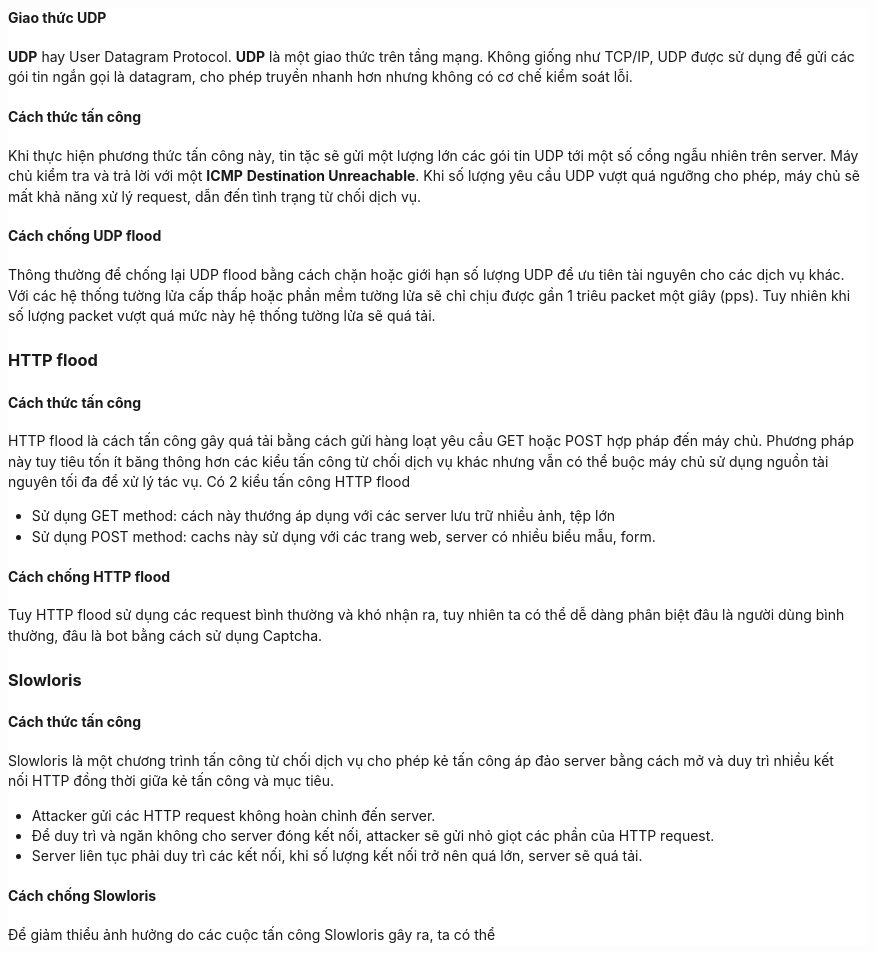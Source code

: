 #### Giao thức UDP

**UDP** hay User Datagram Protocol. **UDP** là một giao thức trên tầng mạng. Không giống như TCP/IP, UDP được sử dụng để gửi các gói tin ngắn gọi là datagram, cho phép truyền nhanh hơn nhưng không có cơ chế kiểm soát lỗi.

#### Cách thức tấn công


Khi thực hiện phương thức tấn công này, tin tặc sẽ gửi một lượng lớn các gói tin UDP tới một số cổng ngẫu nhiên trên server. Máy chủ kiểm tra và trả lời với một **ICMP** **Destination Unreachable**. Khi số lượng yêu cầu UDP vượt quá ngưỡng cho phép, máy chủ sẽ mất khả năng xử lý request, dẫn đến tình trạng từ chối dịch vụ.

#### Cách chống UDP flood

Thông thường để chống lại UDP flood bằng cách chặn hoặc giới hạn số lượng UDP để ưu tiên tài nguyên cho các dịch vụ khác. Với các hệ thống tường lửa cấp thấp hoặc phần mềm tường lửa sẽ chỉ chịu được gần 1 triêu packet một giây (pps). Tuy nhiên khi số lượng packet vượt quá mức này hệ thống tường lửa sẽ quá tải.

### HTTP flood

#### Cách thức tấn công


HTTP flood là cách tấn công gây quá tải bằng cách gửi hàng loạt yêu cầu GET hoặc POST hợp pháp đến máy chủ. Phương pháp này tuy tiêu tốn ít băng thông hơn các kiểu tấn công từ chối dịch vụ khác nhưng vẫn có thể buộc máy chủ sử dụng nguồn tài nguyên tối đa để xử lý tác vụ. Có 2 kiểu tấn công HTTP flood

- Sử dụng GET method: cách này thướng áp dụng với các server lưu trữ nhiều ảnh, tệp lớn
- Sử dụng POST method: cachs này sử dụng với các trang web, server có nhiều biểu mẫu, form.

#### Cách chống HTTP flood

Tuy HTTP flood sử dụng các request bình thường và khó nhận ra, tuy nhiên ta có thể dễ dàng phân biệt đâu là người dùng bình thường, đâu là bot bằng cách sử dụng Captcha.

### Slowloris

#### Cách thức tấn công


Slowloris là một chương trình tấn công từ chối dịch vụ cho phép kẻ tấn công áp đảo server bằng cách mở và duy trì nhiều kết nối HTTP đồng thời giữa kẻ tấn công và mục tiêu.

- Attacker gửi các HTTP request không hoàn chỉnh đến server.
- Để duy trì và ngăn không cho server đóng kết nối, attacker sẽ gửi nhỏ giọt các phần của HTTP request.
- Server liên tục phải duy trì các kết nối, khi số lượng kết nối trở nên quá lớn, server sẽ quá tải.

#### Cách chống Slowloris

Để giảm thiểu ảnh hưởng do các cuộc tấn công Slowloris gây ra, ta có thể
